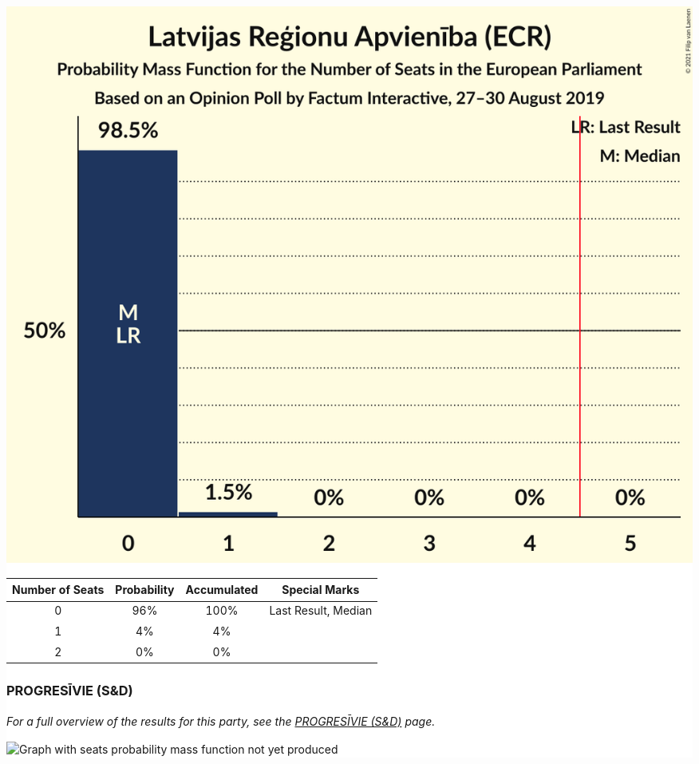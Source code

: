 ![Graph with seats probability mass function not yet produced](2019-08-30-FactumInteractive-seats-pmf-latvijasreģionuapvienībaecr.png "Seats Probability Mass Function")

| Number of Seats | Probability | Accumulated | Special Marks |
|:---------------:|:-----------:|:-----------:|:-------------:|
| 0 | 96% | 100% | Last Result, Median |
| 1 | 4% | 4% |  |
| 2 | 0% | 0% |  |

### PROGRESĪVIE (S&D)

*For a full overview of the results for this party, see the [PROGRESĪVIE (S&D)](party-progresīviesd.html) page.*

![Graph with seats probability mass function not yet produced](2019-08-30-FactumInteractive-seats-pmf-progresīviesd.png "Seats Probability Mass Function")

